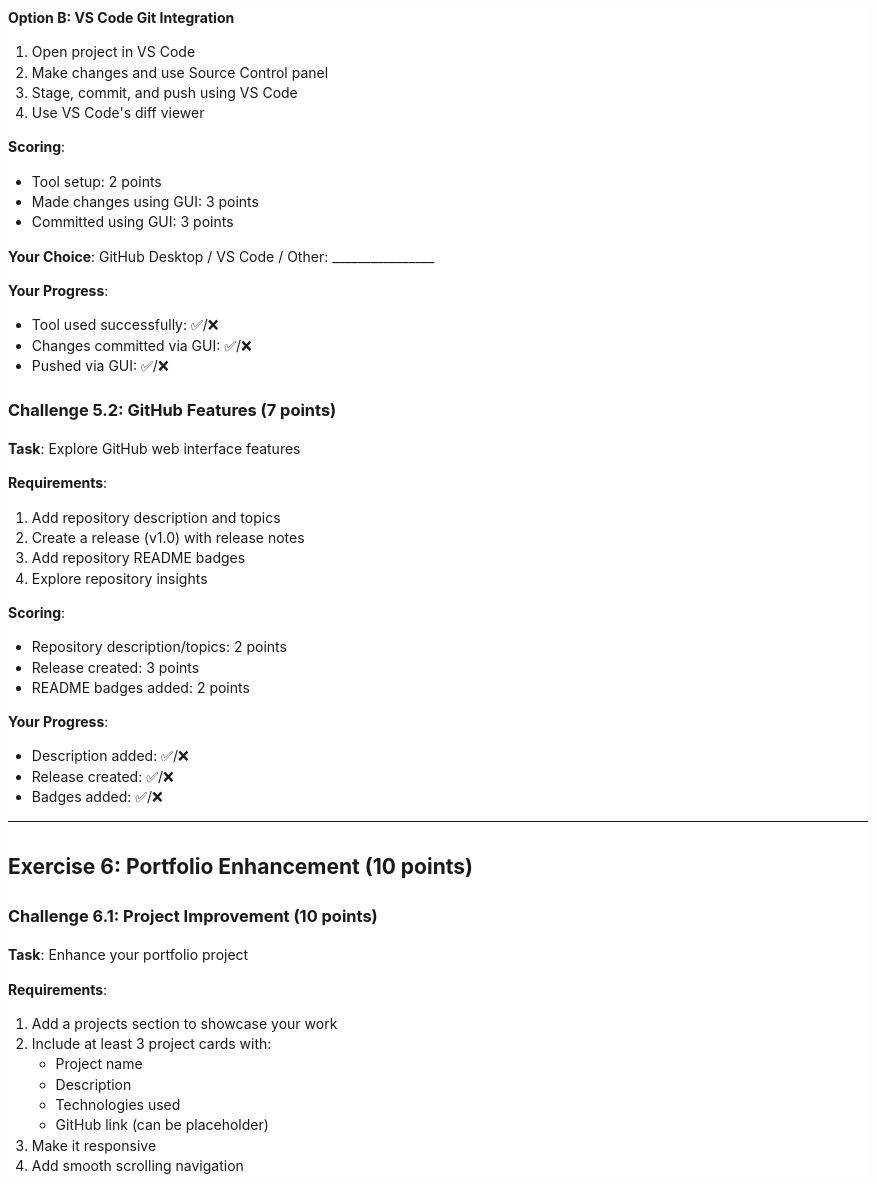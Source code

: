**Option B: VS Code Git Integration**
1. Open project in VS Code
2. Make changes and use Source Control panel
3. Stage, commit, and push using VS Code
4. Use VS Code's diff viewer

**Scoring**:
- Tool setup: 2 points
- Made changes using GUI: 3 points
- Committed using GUI: 3 points

**Your Choice**: GitHub Desktop / VS Code / Other: ________________

**Your Progress**:
- Tool used successfully: ✅/❌
- Changes committed via GUI: ✅/❌
- Pushed via GUI: ✅/❌

### Challenge 5.2: GitHub Features (7 points)
**Task**: Explore GitHub web interface features

**Requirements**:
1. Add repository description and topics
2. Create a release (v1.0) with release notes
3. Add repository README badges
4. Explore repository insights

**Scoring**:
- Repository description/topics: 2 points
- Release created: 3 points
- README badges added: 2 points

**Your Progress**:
- Description added: ✅/❌
- Release created: ✅/❌
- Badges added: ✅/❌

---

## Exercise 6: Portfolio Enhancement (10 points)

### Challenge 6.1: Project Improvement (10 points)
**Task**: Enhance your portfolio project

**Requirements**:
1. Add a projects section to showcase your work
2. Include at least 3 project cards with:
   - Project name
   - Description
   - Technologies used
   - GitHub link (can be placeholder)
3. Make it responsive
4. Add smooth scrolling navigation
